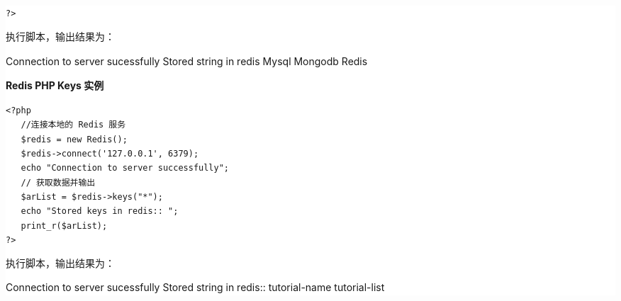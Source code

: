 ```
?>
```

执行脚本，输出结果为：

Connection to server sucessfully
Stored string in redis
Mysql
Mongodb
Redis

**Redis PHP Keys 实例**

```
<?php
   //连接本地的 Redis 服务
   $redis = new Redis();
   $redis->connect('127.0.0.1', 6379);
   echo "Connection to server successfully";
   // 获取数据并输出
   $arList = $redis->keys("*");
   echo "Stored keys in redis:: ";
   print_r($arList);
?>
```

执行脚本，输出结果为：

Connection to server sucessfully
Stored string in redis::
tutorial-name
tutorial-list